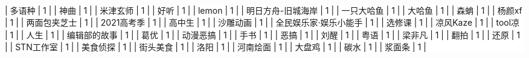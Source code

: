 | 多语种 | 1 |
| 神曲 | 1 |
| 米津玄师 | 1 |
| 好听 | 1 |
| lemon | 1 |
| 明日方舟-旧城海岸 | 1 |
| 一只大哈鱼 | 1 |
| 大哈鱼 | 1 |
| 森蚺 | 1 |
| 杨颜xf | 1 |
| 两面包夹芝士 | 1 |
| 2021高考季 | 1 |
| 高中生 | 1 |
| 沙雕动画 | 1 |
| 全民娱乐家·娱乐小能手 | 1 |
| 选修课 | 1 |
| 凉风Kaze | 1 |
| tool凉 | 1 |
| 人生 | 1 |
| 编辑部的故事 | 1 |
| 葛优 | 1 |
| 动漫恶搞 | 1 |
| 手书 | 1 |
| 恶搞 | 1 |
| 刘醒 | 1 |
| 粤语 | 1 |
| 梁非凡 | 1 |
| 翻拍 | 1 |
| 还原 | 1 |
| STN工作室 | 1 |
| 美食侦探 | 1 |
| 街头美食 | 1 |
| 洛阳 | 1 |
| 河南烩面 | 1 |
| 大盘鸡 | 1 |
| 碳水 | 1 |
| 浆面条 | 1 |
